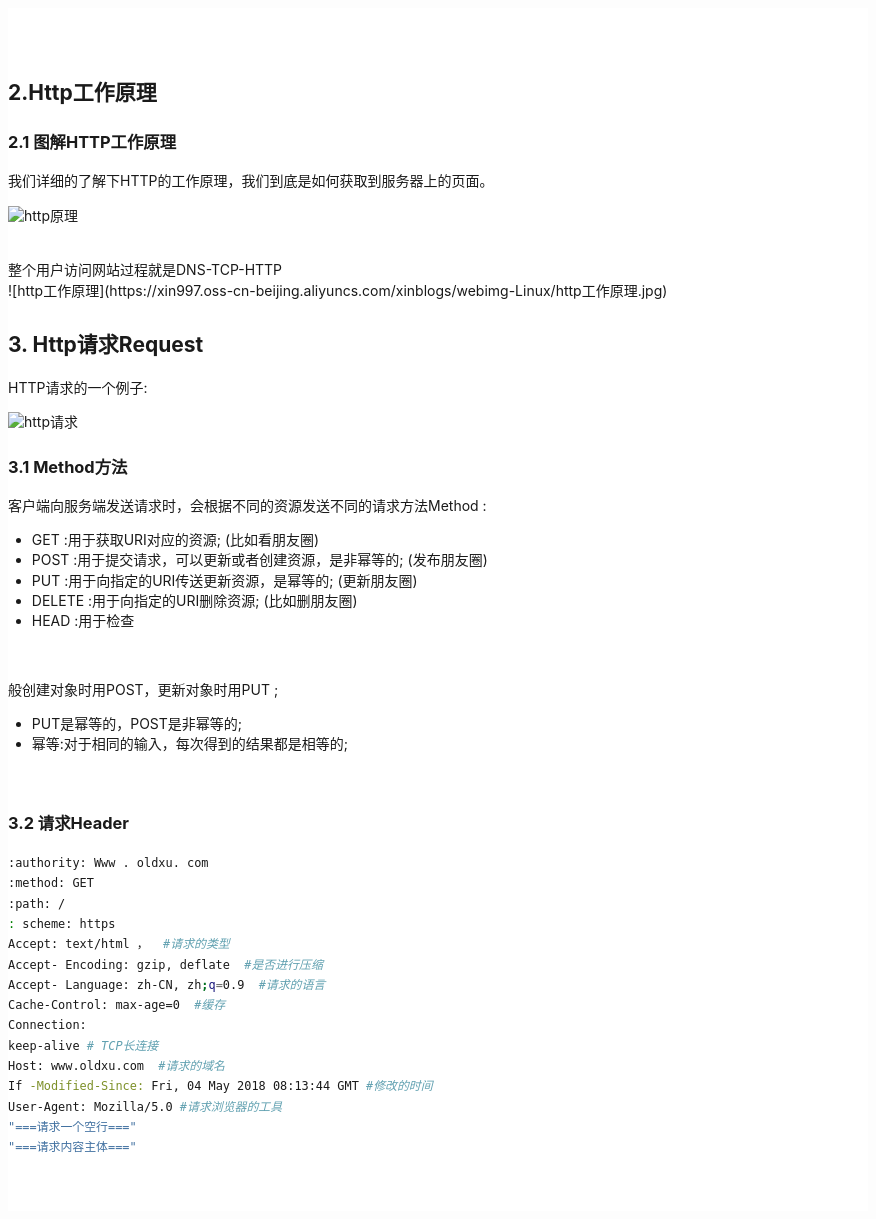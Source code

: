 <br>
<br>

## 2.Http工作原理

### 2.1 图解HTTP工作原理
我们详细的了解下HTTP的工作原理，我们到底是如何获取到服务器上的页面。

![http原理](https://xin997.oss-cn-beijing.aliyuncs.com/xinblogs/webimg-Linux/http原理.jpg)

<br>
整个用户访问网站过程就是DNS-TCP-HTTP 

<br>
![http工作原理](https://xin997.oss-cn-beijing.aliyuncs.com/xinblogs/webimg-Linux/http工作原理.jpg)


## 3. Http请求Request

HTTP请求的一个例子: 

![http请求](https://xin997.oss-cn-beijing.aliyuncs.com/xinblogs/webimg-Linux/http请求.jpg)


### 3.1 Method方法

客户端向服务端发送请求时，会根据不同的资源发送不同的请求方法Method : <br>

- GET :用于获取URI对应的资源; (比如看朋友圈)
- POST :用于提交请求，可以更新或者创建资源，是非幂等的; (发布朋友圈)
- PUT :用于向指定的URI传送更新资源，是幂等的; (更新朋友圈)
- DELETE :用于向指定的URI删除资源; (比如删朋友圈)
- HEAD :用于检查

<br>

般创建对象时用POST，更新对象时用PUT ;<br>

- PUT是幂等的，POST是非幂等的;
- 幂等:对于相同的输入，每次得到的结果都是相等的;
<br>


### 3.2 请求Header

```sh
:authority: Www . oldxu. com
:method: GET
:path: /
: scheme: https
Accept: text/html ，  #请求的类型
Accept- Encoding: gzip, deflate  #是否进行压缩
Accept- Language: zh-CN, zh;q=0.9  #请求的语言
Cache-Control: max-age=0  #缓存
Connection:
keep-alive # TCP长连接
Host: www.oldxu.com  #请求的域名
If -Modified-Since: Fri, 04 May 2018 08:13:44 GMT #修改的时间
User-Agent: Mozilla/5.0 #请求浏览器的工具
"===请求一个空行==="
"===请求内容主体==="
```
<br>
<br>
